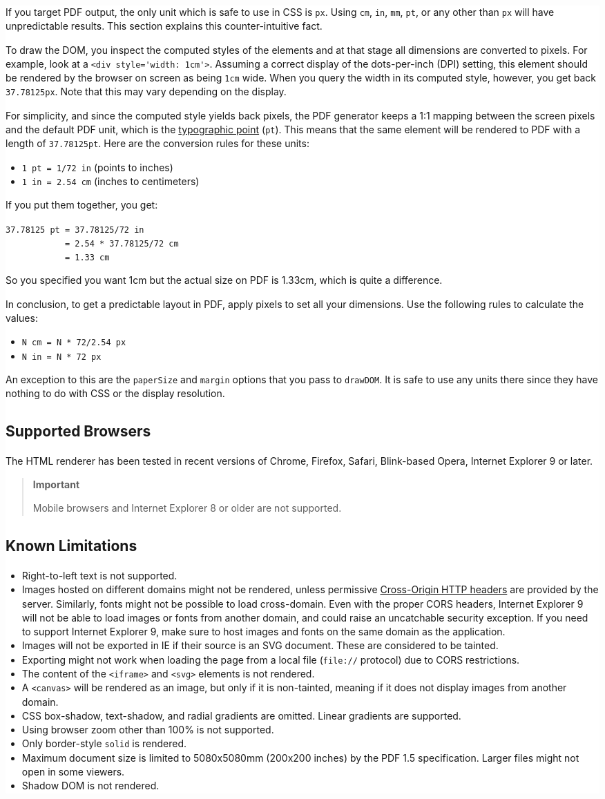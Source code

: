 If you target PDF output, the only unit which is safe to use in CSS is `px`. Using `cm`, `in`, `mm`, `pt`, or any other than `px` will have unpredictable results. This section explains this counter-intuitive fact.

To draw the DOM, you inspect the computed styles of the elements and at that stage all dimensions are converted to pixels. For example, look at a `<div style='width: 1cm'>`. Assuming a correct display of the dots-per-inch (DPI) setting, this element should be rendered by the browser on screen as being `1cm` wide. When you query the width in its computed style, however, you get back `37.78125px`. Note that this may vary depending on the display.

For simplicity, and since the computed style yields back pixels, the PDF generator keeps a 1:1 mapping between the screen pixels and the default PDF unit, which is the [typographic point](http://en.wikipedia.org/wiki/Point_%28typography%29) (`pt`). This means that the same element will be rendered to PDF with a length of `37.78125pt`. Here are the conversion rules for these units:

- `1 pt = 1/72 in` (points to inches)
- `1 in = 2.54 cm` (inches to centimeters)

If you put them together, you get:

```
37.78125 pt = 37.78125/72 in
            = 2.54 * 37.78125/72 cm
            = 1.33 cm
```

So you specified you want 1cm but the actual size on PDF is 1.33cm, which is quite a difference.

In conclusion, to get a predictable layout in PDF, apply pixels to set all your dimensions. Use the following rules to calculate the values:

- `N cm = N * 72/2.54 px`
- `N in = N * 72 px`

An exception to this are the `paperSize` and `margin` options that you pass to `drawDOM`. It is safe to use any units there since they have nothing to do with CSS or the display resolution.

## Supported Browsers

The HTML renderer has been tested in recent versions of Chrome, Firefox, Safari, Blink-based Opera, Internet Explorer 9 or later.

> **Important**
>
> Mobile browsers and Internet Explorer 8 or older are not supported.

## Known Limitations

- Right-to-left text is not supported.
- Images hosted on different domains might not be rendered, unless permissive [Cross-Origin HTTP headers](https://developer.mozilla.org/en-US/docs/Web/HTML/CORS_enabled_image) are provided by the server. Similarly, fonts might not be possible to load cross-domain. Even with the proper CORS headers, Internet Explorer 9 will not be able to load images or fonts from another domain, and could raise an uncatchable security exception. If you need to support Internet Explorer 9, make sure to host images and fonts on the same domain as the application.
- Images will not be exported in IE if their source is an SVG document. These are considered to be tainted.
- Exporting might not work when loading the page from a local file (`file://` protocol) due to CORS restrictions.
- The content of the `<iframe>` and `<svg>` elements is not rendered.
- A `<canvas>` will be rendered as an image, but only if it is non-tainted, meaning if it does not display images from another domain.
- CSS box-shadow, text-shadow, and radial gradients are omitted. Linear gradients are supported.
- Using browser zoom other than 100% is not supported.
- Only border-style `solid` is rendered.
- Maximum document size is limited to 5080x5080mm (200x200 inches) by the PDF 1.5 specification. Larger files might not open in some viewers.
- Shadow DOM is not rendered.